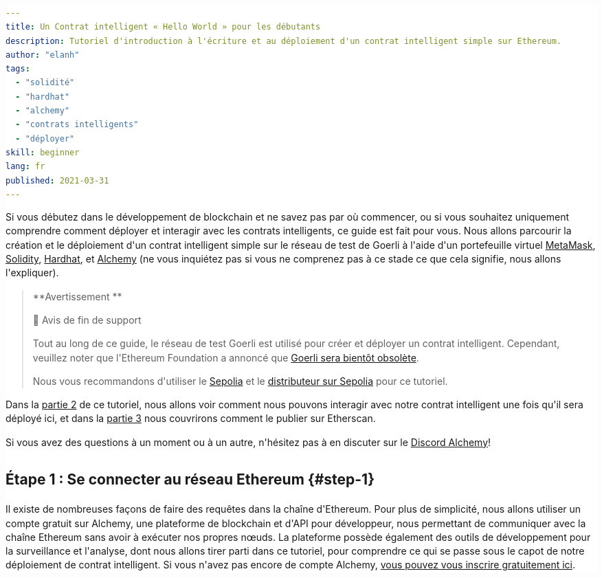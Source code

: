 ```yaml
---
title: Un Contrat intelligent « Hello World » pour les débutants
description: Tutoriel d'introduction à l'écriture et au déploiement d'un contrat intelligent simple sur Ethereum.
author: "elanh"
tags:
  - "solidité"
  - "hardhat"
  - "alchemy"
  - "contrats intelligents"
  - "déployer"
skill: beginner
lang: fr
published: 2021-03-31
---
```


Si vous débutez dans le développement de blockchain et ne savez pas par où commencer, ou si vous souhaitez uniquement comprendre comment déployer et interagir avec les contrats intelligents, ce guide est fait pour vous. Nous allons parcourir la création et le déploiement d'un contrat intelligent simple sur le réseau de test de Goerli à l'aide d'un portefeuille virtuel [MetaMask](https://metamask.io/), [Solidity](https://docs.soliditylang.org/en/v0.8.0/), [Hardhat](https://hardhat.org/), et [Alchemy](https://alchemyapi.io/eth) (ne vous inquiétez pas si vous ne comprenez pas à ce stade ce que cela signifie, nous allons l'expliquer).

> **Avertissement **
> 
> 🚧 Avis de fin de support
> 
> Tout au long de ce guide, le réseau de test Goerli est utilisé pour créer et déployer un contrat intelligent. Cependant, veuillez noter que l'Ethereum Foundation a annoncé que [Goerli sera bientôt obsolète](https://www.alchemy.com/blog/goerli-faucet-deprecation).
> 
> Nous vous recommandons d'utiliser le [Sepolia](https://www.alchemy.com/overviews/sepolia-testnet) et le [distributeur sur Sepolia](https://sepoliafaucet.com/) pour ce tutoriel.

Dans la [partie 2](https://docs.alchemy.com/docs/interacting-with-a-smart-contract) de ce tutoriel, nous allons voir comment nous pouvons interagir avec notre contrat intelligent une fois qu'il sera déployé ici, et dans la [partie 3](https://docs.alchemy.com/docs/submitting-your-smart-contract-to-etherscan) nous couvrirons comment le publier sur Etherscan.

Si vous avez des questions à un moment ou à un autre, n'hésitez pas à en discuter sur le [Discord Alchemy](https://discord.gg/gWuC7zB)!

## Étape 1 : Se connecter au réseau Ethereum {#step-1}

Il existe de nombreuses façons de faire des requêtes dans la chaîne d'Ethereum. Pour plus de simplicité, nous allons utiliser un compte gratuit sur Alchemy, une plateforme de blockchain et d'API pour développeur, nous permettant de communiquer avec la chaîne Ethereum sans avoir à exécuter nos propres nœuds. La plateforme possède également des outils de développement pour la surveillance et l'analyse, dont nous allons tirer parti dans ce tutoriel, pour comprendre ce qui se passe sous le capot de notre déploiement de contrat intelligent. Si vous n'avez pas encore de compte Alchemy, [vous pouvez vous inscrire gratuitement ici](https://dashboard.alchemyapi.io/signup).
